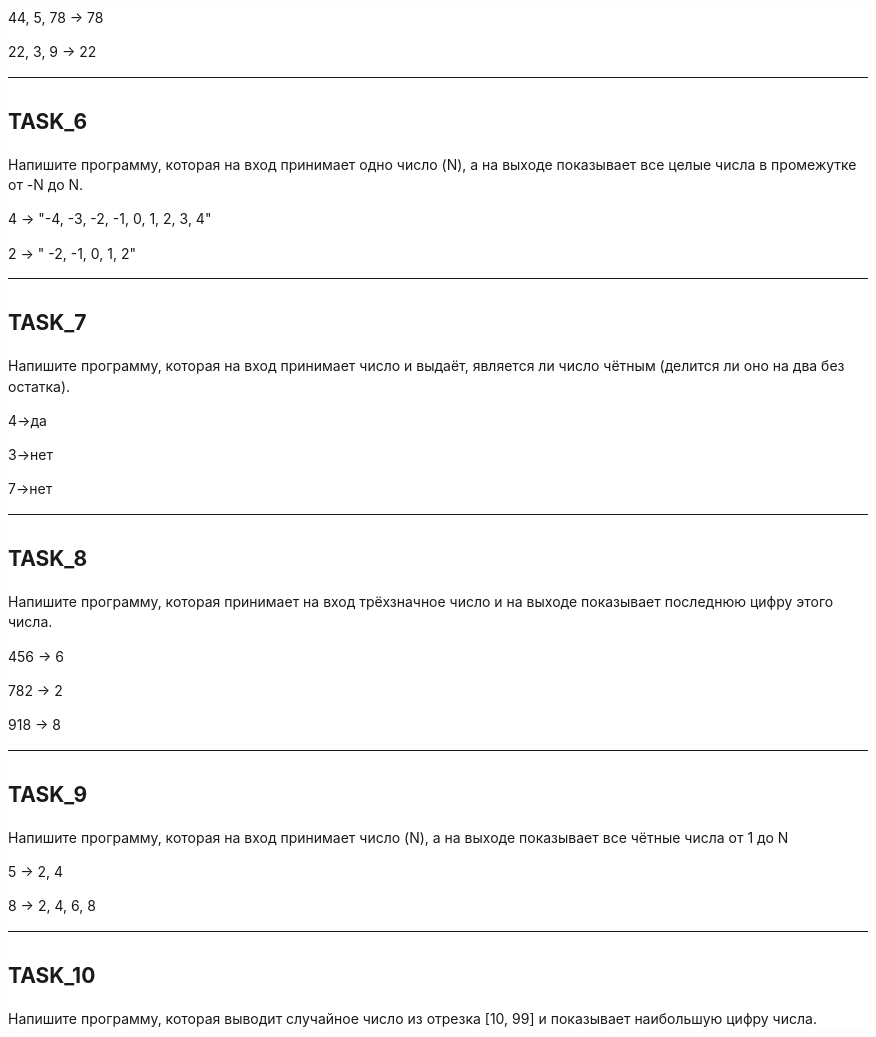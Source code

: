 44, 5, 78 -> 78

22, 3, 9 -> 22
___

## TASK_6
Напишите программу, которая на вход принимает
одно число (N), а на выходе показывает все целые
числа в промежутке от -N до N.

4 -> "-4, -3, -2, -1, 0, 1, 2, 3, 4"

2 -> " -2, -1, 0, 1, 2"
___
## TASK_7
Напишите программу, которая на вход
принимает число и выдаёт, является ли число чётным
(делится ли оно на два без остатка).

4->да

3->нет

7->нет
___
## TASK_8
Напишите программу, которая принимает на вход
трёхзначное число и на выходе показывает последнюю цифру
этого числа.

456 -> 6

782 -> 2

918 -> 8
___

## TASK_9
Напишите программу, которая на вход
принимает число (N), а на выходе показывает все чётные
числа от 1 до N

5 -> 2, 4

8 -> 2, 4, 6, 8
___

## TASK_10
Напишите программу, которая выводит
случайное число из отрезка [10, 99] и показывает
наибольшую цифру числа.
